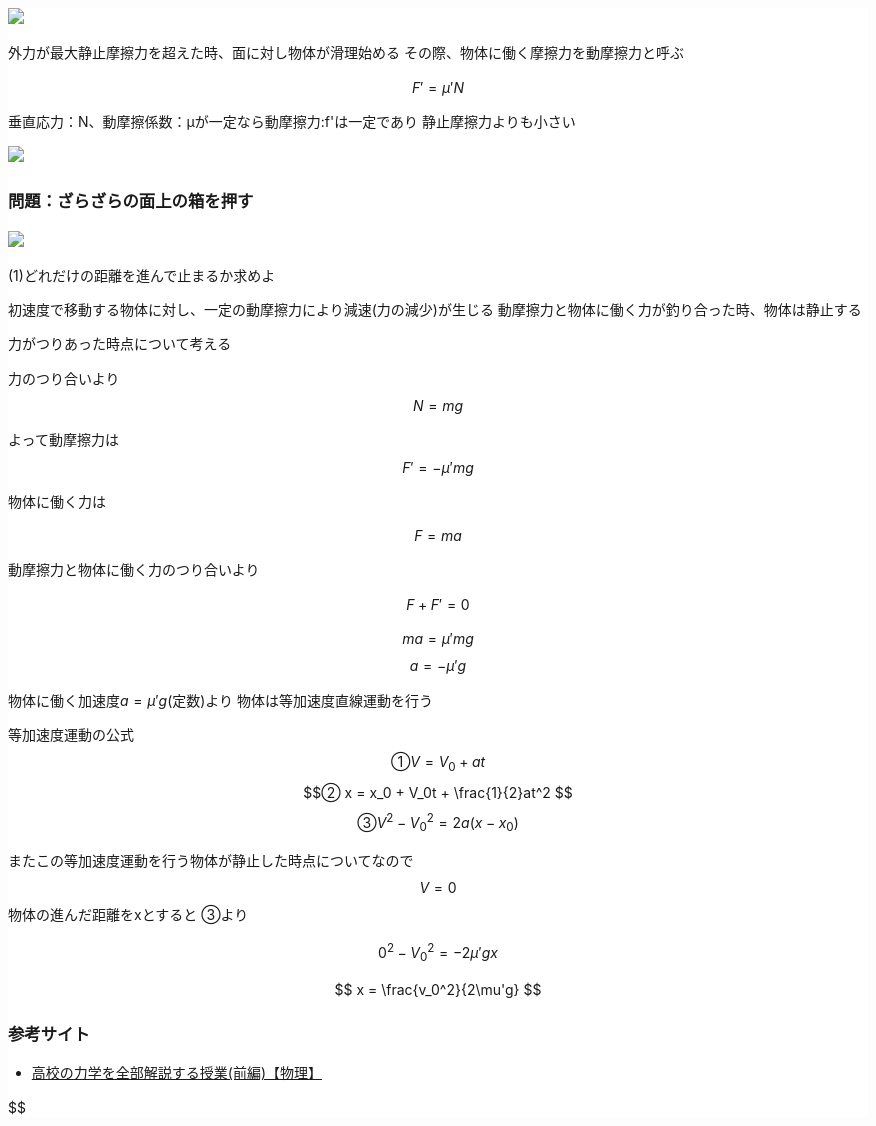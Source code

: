 <img src="/img/md/syahou/doumasatu.png">


外力が最大静止摩擦力を超えた時、面に対し物体が滑理始める
その際、物体に働く摩擦力を動摩擦力と呼ぶ

$$ F' = \mu'N $$

垂直応力：N、動摩擦係数：μが一定なら動摩擦力:f'は一定であり
静止摩擦力よりも小さい


<img src="/img/md/syahou/doumasatu2.png">


### 問題：ざらざらの面上の箱を押す

<img src="/img/md/syahou/doumasatuq.png">

(1)どれだけの距離を進んで止まるか求めよ

初速度で移動する物体に対し、一定の動摩擦力により減速(力の減少)が生じる
動摩擦力と物体に働く力が釣り合った時、物体は静止する

力がつりあった時点について考える

力のつり合いより
$$ N = mg $$

よって動摩擦力は
$$  F' = -\mu' mg $$

物体に働く力は

$$ F = ma $$


動摩擦力と物体に働く力のつり合いより

$$ F + F' = 0$$

$$  ma = \mu' mg $$
$$  a = -\mu'g$$


物体に働く加速度$a = \mu'g$(定数)より
物体は等加速度直線運動を行う

等加速度運動の公式
$$① V = V_0 + at $$
$$② x = x_0 + V_0t + \frac{1}{2}at^2 $$
$$③V^2 - V_0^2 = 2a(x - x_0)$$


またこの等加速度運動を行う物体が静止した時点についてなので
$$ V = 0$$
物体の進んだ距離をxとすると
③より

$$ 0^2 - V_0^2 = -2\mu'gx $$

$$ x = \frac{v_0^2}{2\mu'g} $$


### 参考サイト


- [高校の力学を全部解説する授業(前編)【物理】](https://www.youtube.com/watch?v=9XEX4mZFOhA&t=16058s)


$$
